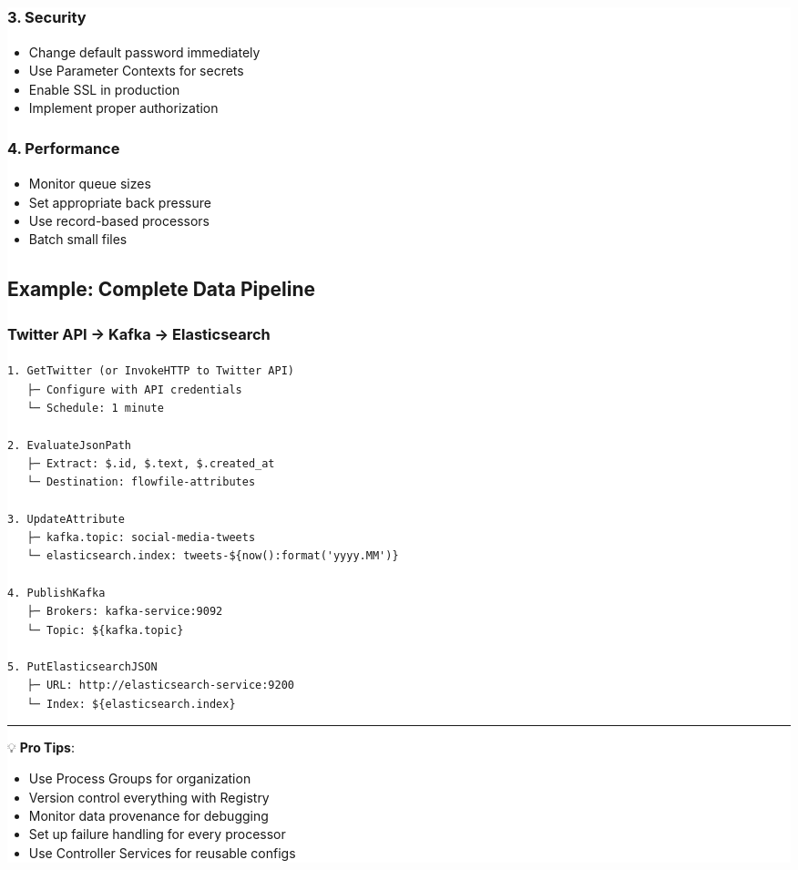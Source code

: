 ### 3. Security
- Change default password immediately
- Use Parameter Contexts for secrets
- Enable SSL in production
- Implement proper authorization

### 4. Performance
- Monitor queue sizes
- Set appropriate back pressure
- Use record-based processors
- Batch small files

## Example: Complete Data Pipeline

### Twitter API → Kafka → Elasticsearch

```
1. GetTwitter (or InvokeHTTP to Twitter API)
   ├─ Configure with API credentials
   └─ Schedule: 1 minute

2. EvaluateJsonPath
   ├─ Extract: $.id, $.text, $.created_at
   └─ Destination: flowfile-attributes

3. UpdateAttribute
   ├─ kafka.topic: social-media-tweets
   └─ elasticsearch.index: tweets-${now():format('yyyy.MM')}

4. PublishKafka
   ├─ Brokers: kafka-service:9092
   └─ Topic: ${kafka.topic}

5. PutElasticsearchJSON
   ├─ URL: http://elasticsearch-service:9200
   └─ Index: ${elasticsearch.index}
```

---

💡 **Pro Tips**:
- Use Process Groups for organization
- Version control everything with Registry
- Monitor data provenance for debugging
- Set up failure handling for every processor
- Use Controller Services for reusable configs